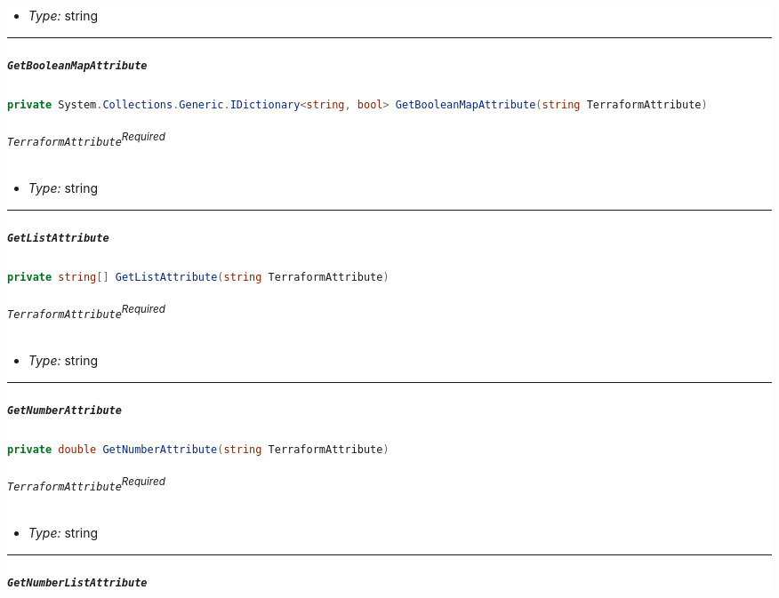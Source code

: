 - *Type:* string

---

##### `GetBooleanMapAttribute` <a name="GetBooleanMapAttribute" id="@cdktf/provider-vsphere.dataVsphereDatastoreStats.DataVsphereDatastoreStats.getBooleanMapAttribute"></a>

```csharp
private System.Collections.Generic.IDictionary<string, bool> GetBooleanMapAttribute(string TerraformAttribute)
```

###### `TerraformAttribute`<sup>Required</sup> <a name="TerraformAttribute" id="@cdktf/provider-vsphere.dataVsphereDatastoreStats.DataVsphereDatastoreStats.getBooleanMapAttribute.parameter.terraformAttribute"></a>

- *Type:* string

---

##### `GetListAttribute` <a name="GetListAttribute" id="@cdktf/provider-vsphere.dataVsphereDatastoreStats.DataVsphereDatastoreStats.getListAttribute"></a>

```csharp
private string[] GetListAttribute(string TerraformAttribute)
```

###### `TerraformAttribute`<sup>Required</sup> <a name="TerraformAttribute" id="@cdktf/provider-vsphere.dataVsphereDatastoreStats.DataVsphereDatastoreStats.getListAttribute.parameter.terraformAttribute"></a>

- *Type:* string

---

##### `GetNumberAttribute` <a name="GetNumberAttribute" id="@cdktf/provider-vsphere.dataVsphereDatastoreStats.DataVsphereDatastoreStats.getNumberAttribute"></a>

```csharp
private double GetNumberAttribute(string TerraformAttribute)
```

###### `TerraformAttribute`<sup>Required</sup> <a name="TerraformAttribute" id="@cdktf/provider-vsphere.dataVsphereDatastoreStats.DataVsphereDatastoreStats.getNumberAttribute.parameter.terraformAttribute"></a>

- *Type:* string

---

##### `GetNumberListAttribute` <a name="GetNumberListAttribute" id="@cdktf/provider-vsphere.dataVsphereDatastoreStats.DataVsphereDatastoreStats.getNumberListAttribute"></a>
